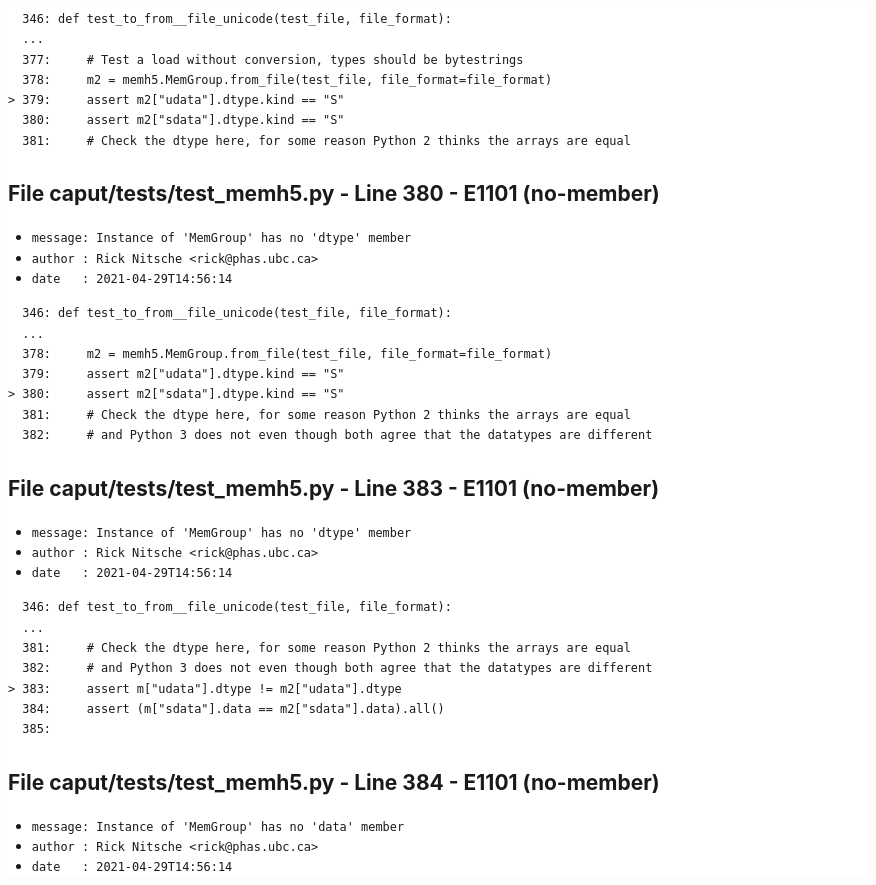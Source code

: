 ```
  346: def test_to_from__file_unicode(test_file, file_format):
  ...
  377:     # Test a load without conversion, types should be bytestrings
  378:     m2 = memh5.MemGroup.from_file(test_file, file_format=file_format)
> 379:     assert m2["udata"].dtype.kind == "S"
  380:     assert m2["sdata"].dtype.kind == "S"
  381:     # Check the dtype here, for some reason Python 2 thinks the arrays are equal
```


## File caput/tests/test_memh5.py - Line 380 - E1101 (no-member)

- `message: Instance of 'MemGroup' has no 'dtype' member`
- `author : Rick Nitsche <rick@phas.ubc.ca>`
- `date   : 2021-04-29T14:56:14`

```
  346: def test_to_from__file_unicode(test_file, file_format):
  ...
  378:     m2 = memh5.MemGroup.from_file(test_file, file_format=file_format)
  379:     assert m2["udata"].dtype.kind == "S"
> 380:     assert m2["sdata"].dtype.kind == "S"
  381:     # Check the dtype here, for some reason Python 2 thinks the arrays are equal
  382:     # and Python 3 does not even though both agree that the datatypes are different
```


## File caput/tests/test_memh5.py - Line 383 - E1101 (no-member)

- `message: Instance of 'MemGroup' has no 'dtype' member`
- `author : Rick Nitsche <rick@phas.ubc.ca>`
- `date   : 2021-04-29T14:56:14`

```
  346: def test_to_from__file_unicode(test_file, file_format):
  ...
  381:     # Check the dtype here, for some reason Python 2 thinks the arrays are equal
  382:     # and Python 3 does not even though both agree that the datatypes are different
> 383:     assert m["udata"].dtype != m2["udata"].dtype
  384:     assert (m["sdata"].data == m2["sdata"].data).all()
  385:
```


## File caput/tests/test_memh5.py - Line 384 - E1101 (no-member)

- `message: Instance of 'MemGroup' has no 'data' member`
- `author : Rick Nitsche <rick@phas.ubc.ca>`
- `date   : 2021-04-29T14:56:14`
